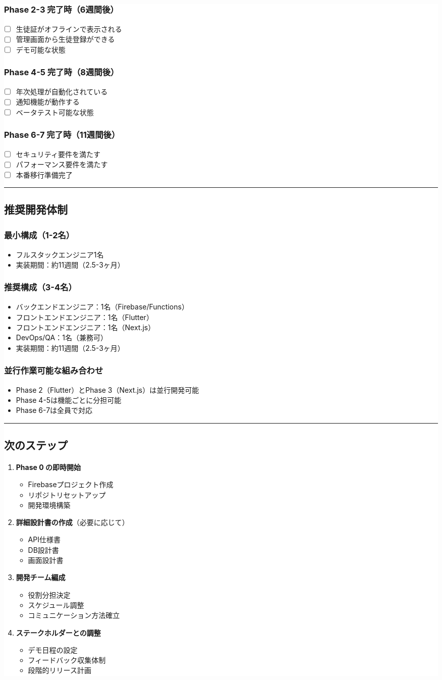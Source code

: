 ### Phase 2-3 完了時（6週間後）
- [ ] 生徒証がオフラインで表示される
- [ ] 管理画面から生徒登録ができる
- [ ] デモ可能な状態

### Phase 4-5 完了時（8週間後）
- [ ] 年次処理が自動化されている
- [ ] 通知機能が動作する
- [ ] ベータテスト可能な状態

### Phase 6-7 完了時（11週間後）
- [ ] セキュリティ要件を満たす
- [ ] パフォーマンス要件を満たす
- [ ] 本番移行準備完了

---

## 推奨開発体制

### 最小構成（1-2名）
- フルスタックエンジニア1名
- 実装期間：約11週間（2.5-3ヶ月）

### 推奨構成（3-4名）
- バックエンドエンジニア：1名（Firebase/Functions）
- フロントエンドエンジニア：1名（Flutter）
- フロントエンドエンジニア：1名（Next.js）
- DevOps/QA：1名（兼務可）
- 実装期間：約11週間（2.5-3ヶ月）

### 並行作業可能な組み合わせ
- Phase 2（Flutter）とPhase 3（Next.js）は並行開発可能
- Phase 4-5は機能ごとに分担可能
- Phase 6-7は全員で対応

---

## 次のステップ

1. **Phase 0 の即時開始**
   - Firebaseプロジェクト作成
   - リポジトリセットアップ
   - 開発環境構築

2. **詳細設計書の作成**（必要に応じて）
   - API仕様書
   - DB設計書
   - 画面設計書

3. **開発チーム編成**
   - 役割分担決定
   - スケジュール調整
   - コミュニケーション方法確立

4. **ステークホルダーとの調整**
   - デモ日程の設定
   - フィードバック収集体制
   - 段階的リリース計画